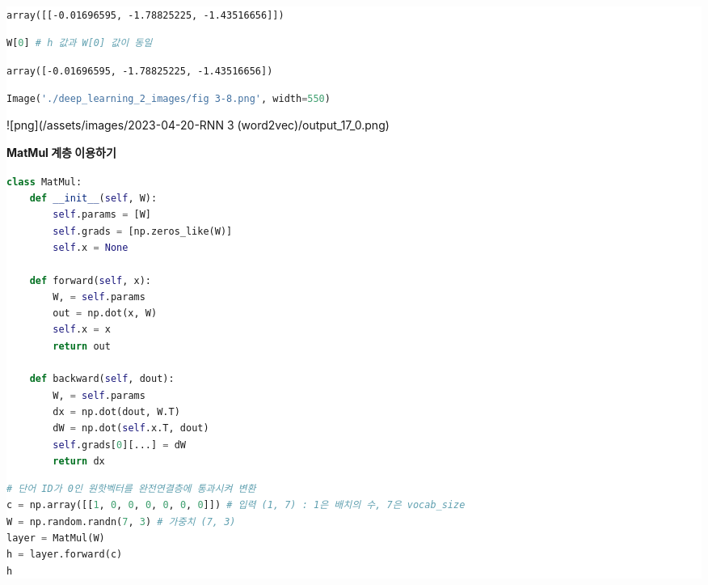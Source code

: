 


    array([[-0.01696595, -1.78825225, -1.43516656]])




```python
W[0] # h 값과 W[0] 값이 동일
```




    array([-0.01696595, -1.78825225, -1.43516656])




```python
Image('./deep_learning_2_images/fig 3-8.png', width=550)
```




    
![png](/assets/images/2023-04-20-RNN 3 (word2vec)/output_17_0.png)
    



**MatMul 계층 이용하기**


```python
class MatMul:
    def __init__(self, W):
        self.params = [W]
        self.grads = [np.zeros_like(W)]
        self.x = None

    def forward(self, x):
        W, = self.params
        out = np.dot(x, W)
        self.x = x
        return out

    def backward(self, dout):
        W, = self.params
        dx = np.dot(dout, W.T)
        dW = np.dot(self.x.T, dout)
        self.grads[0][...] = dW
        return dx
```


```python
# 단어 ID가 0인 원핫벡터를 완전연결층에 통과시켜 변환
c = np.array([[1, 0, 0, 0, 0, 0, 0]]) # 입력 (1, 7) : 1은 배치의 수, 7은 vocab_size
W = np.random.randn(7, 3) # 가중치 (7, 3)
layer = MatMul(W)
h = layer.forward(c)
h
```
